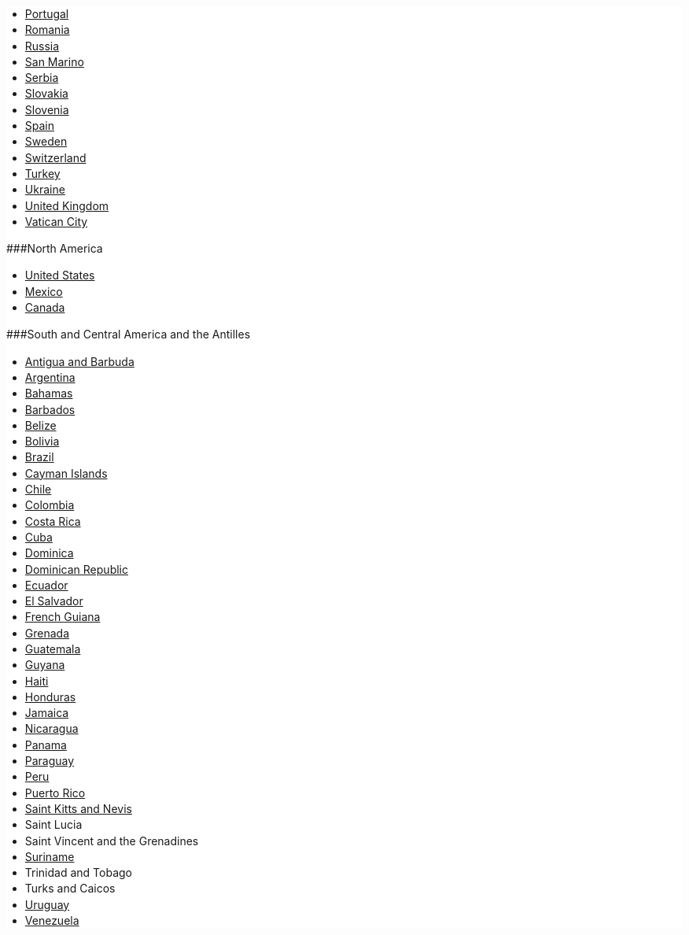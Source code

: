 * [Portugal](/posts/2014/06/16/Portugal.html) 
* [Romania](/posts/2014/05/27/Romania.html) 
* [Russia](/posts/2014/04/27/Russia.html) 
* [San Marino](/posts/2014/06/26/San-Marino.html) 
* [Serbia](/posts/2014/05/20/Serbia.html)
* [Slovakia](/posts/2014/05/29/Slovakia.html) 
* [Slovenia](/posts/2014/05/17/Slovenia.html)
* [Spain](/posts/2014/06/15/Spain.html)
* [Sweden](/posts/2014/06/05/Sweden.html)
* [Switzerland](/posts/2014/05/14/Switzerland.html)
* [Turkey](/posts/2014/03/22/Turkey.html)
* [Ukraine](/posts/2014/06/25/Ukraine.html)
* [United Kingdom](/posts/2014/06/13/United-Kingdom.html)
* [Vatican City](/posts/2014/05/13/Vatican-City.html)

###North America

* [United States](/posts/2014/08/21/United-States.html)
* [Mexico](/posts/2014/08/23/Mexico.html)
* [Canada](/posts/2014/08/22/Canada.html)

###South and Central America and the Antilles

* [Antigua and Barbuda](/posts/2014/09/14/Antigua-and-Barbuda.html)
* [Argentina](/posts/2014/09/07/Argentina.html)
* [Bahamas](/posts/2014/09/13/Bahamas.html)
* [Barbados](/posts/2014/09/15/Barbados.html)
* [Belize](/posts/2014/08/25/Belize.html)
* [Bolivia](/posts/2014/09/10/Bolivia.html)
* [Brazil](/posts/2014/09/05/Brazil.html)
* [Cayman Islands](/posts/2014/09/16/Cayman-Islands.html)
* [Chile](/posts/2014/09/09/Chile.html)
* [Colombia](/posts/2014/09/01/Colombia.html)
* [Costa Rica](/posts/2014/08/29/Costa-Rica.html)
* [Cuba](/posts/2014/09/17/Cuba.html)
* [Dominica](/posts/2014/09/18/Dominica.html)
* [Dominican Republic](/posts/2014/09/19/Domonican-Republic.html)
* [Ecuador](/posts/2014/09/12/Ecuador.html)
* [El Salvador](/posts/2014/08/26/El-Salvador.html)
* [French Guiana](/posts/2014/09/04/French-Guiana.html)
* [Grenada](/posts/2014/09/20/Grenada.html)
* [Guatemala](/posts/2014/08/24/Guatemala.html)
* [Guyana](/posts/2014/09/02/Guyana.html)
* [Haiti](/posts/2014/09/21/Haiti.html)
* [Honduras](/posts/2014/08/27/Honduras.html)
* [Jamaica](/posts/2014/09/22/Jamaica.html)
* [Nicaragua](/posts/2014/08/28/Nicaragua.html)
* [Panama](/posts/2014/08/30/Panama.html)
* [Paraguay](/posts/2014/09/08/Paraguay.html)
* [Peru](/posts/2014/09/11/Peru.html)
* [Puerto Rico](/posts/2014/09/23/Puerto-Rico.html)
* [Saint Kitts and Nevis](/posts/2014/09/24/Saint-Kitts-and-Nevis.html)
* Saint Lucia
* Saint Vincent and the Grenadines
* [Suriname](/posts/2014/09/03/Suriname.html)
* Trinidad and Tobago
* Turks and Caicos
* [Uruguay](/posts/2014/09/06/Uruguay.html)
* [Venezuela](/posts/2014/09/01/Venezuela.html)
